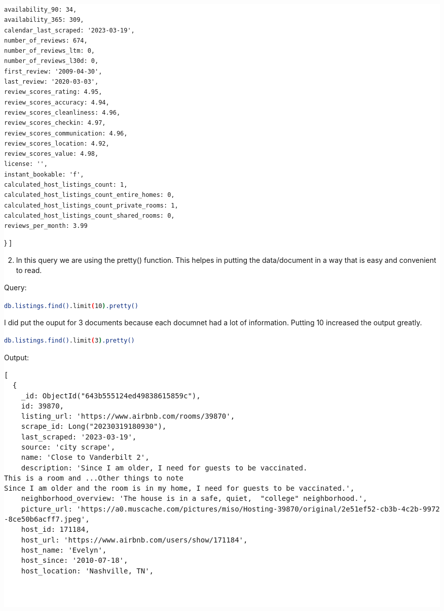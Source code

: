     availability_90: 34,
    availability_365: 309,
    calendar_last_scraped: '2023-03-19',
    number_of_reviews: 674,
    number_of_reviews_ltm: 0,
    number_of_reviews_l30d: 0,
    first_review: '2009-04-30',
    last_review: '2020-03-03',
    review_scores_rating: 4.95,
    review_scores_accuracy: 4.94,
    review_scores_cleanliness: 4.96,
    review_scores_checkin: 4.97,
    review_scores_communication: 4.96,
    review_scores_location: 4.92,
    review_scores_value: 4.98,
    license: '',
    instant_bookable: 'f',
    calculated_host_listings_count: 1,
    calculated_host_listings_count_entire_homes: 0,
    calculated_host_listings_count_private_rooms: 1,
    calculated_host_listings_count_shared_rooms: 0,
    reviews_per_month: 3.99
  }
]
</pre>

2. In this query we are using the pretty() function. This helpes in putting the data/document in a way that is easy and convenient to read.
   <br>

Query:

```bash
db.listings.find().limit(10).pretty()
```

I did put the ouput for 3 documents because each documnet had a lot of information. Putting 10 increased the output greatly.

```bash
db.listings.find().limit(3).pretty()
```

Output:

<pre>
[
  {
    _id: ObjectId("643b555124ed49838615859c"),
    id: 39870,
    listing_url: 'https://www.airbnb.com/rooms/39870',
    scrape_id: Long("20230319180930"),
    last_scraped: '2023-03-19',
    source: 'city scrape',
    name: 'Close to Vanderbilt 2',
    description: 'Since I am older, I need for guests to be vaccinated.<br />This is a room and ...Other things to note</b><br />Since I am older and the room is in my home, I need for guests to be vaccinated.',
    neighborhood_overview: 'The house is in a safe, quiet,  "college" neighborhood.',
    picture_url: 'https://a0.muscache.com/pictures/miso/Hosting-39870/original/2e51ef52-cb3b-4c2b-9972-8ce50b6acff7.jpeg',
    host_id: 171184,
    host_url: 'https://www.airbnb.com/users/show/171184',
    host_name: 'Evelyn',
    host_since: '2010-07-18',
    host_location: 'Nashville, TN',